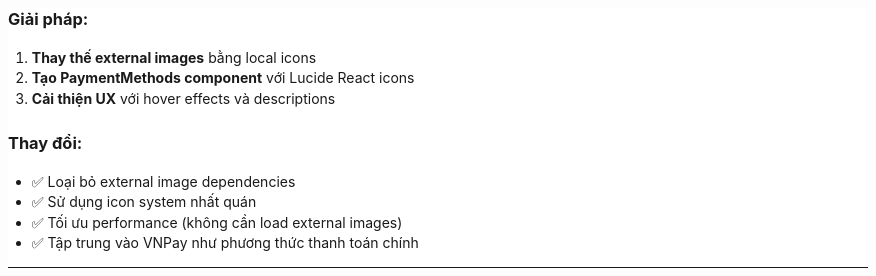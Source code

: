 ### Giải pháp:

1. **Thay thế external images** bằng local icons
2. **Tạo PaymentMethods component** với Lucide React icons
3. **Cải thiện UX** với hover effects và descriptions

### Thay đổi:

- ✅ Loại bỏ external image dependencies
- ✅ Sử dụng icon system nhất quán
- ✅ Tối ưu performance (không cần load external images)
- ✅ Tập trung vào VNPay như phương thức thanh toán chính

---

